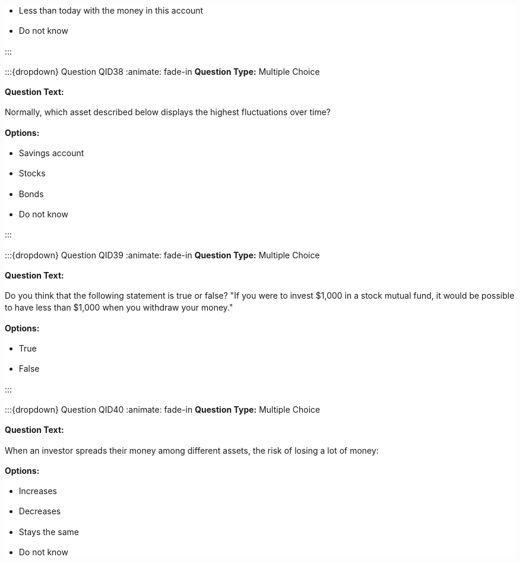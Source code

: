 * Less than today with the money in this account

* Do not know


:::

:::{dropdown} Question QID38
:animate: fade-in
**Question Type:** Multiple Choice

**Question Text:**

Normally, which asset described below displays the highest fluctuations over time?

**Options:**

* Savings account

* Stocks

* Bonds

* Do not know


:::

:::{dropdown} Question QID39
:animate: fade-in
**Question Type:** Multiple Choice

**Question Text:**

Do you think that the following statement is true or false? "If you were to invest $1,000 in a stock mutual fund, it would be possible to have less than $1,000 when you withdraw your money."

**Options:**

* True

* False


:::

:::{dropdown} Question QID40
:animate: fade-in
**Question Type:** Multiple Choice

**Question Text:**

When an investor spreads their money among different assets, the risk of losing a lot of money:

**Options:**

* Increases

* Decreases

* Stays the same

* Do not know

